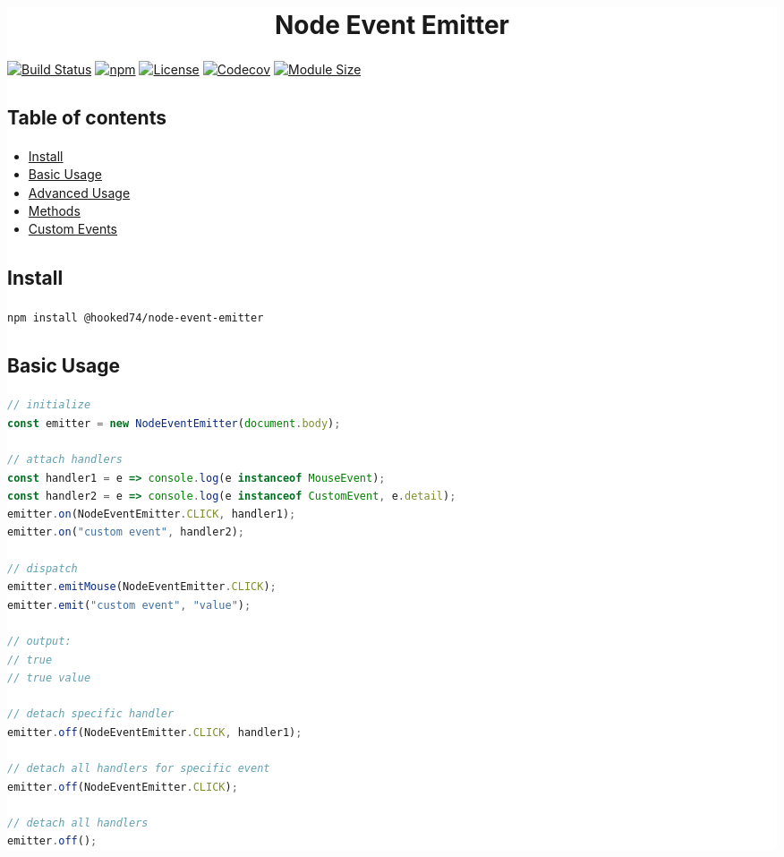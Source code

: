 <h1 align="center"><strong>Node Event Emitter</strong></h1>

[![Build Status](https://travis-ci.org/Hooked74/node-event-emitter.svg?branch=master)](https://travis-ci.org/Hooked74/node-event-emitter)
[![npm](https://img.shields.io/npm/v/@hooked74/node-event-emitter)](https://www.npmjs.com/package/@hooked74/node-event-emitter)
[![License](https://img.shields.io/npm/l/@hooked74/node-event-emitter)](https://github.com/Hooked74/node-event-emitter/blob/master/LICENSE)
[![Codecov](https://img.shields.io/codecov/c/github/hooked74/node-event-emitter?token=203907d891d1498e9910c58a0b720633)](https://codecov.io/gh/Hooked74/node-event-emitter)
[![Module Size](https://img.shields.io/badge/dynamic/json?color=success&label=module%20size&query=%24.module&url=https%3A%2F%2Fraw.githubusercontent.com%2FHooked74%2Fnode-event-emitter%2Fmaster%2F.size-snapshot.json)](https://github.com/Hooked74/node-event-emitter/blob/master/.size-snapshot.json)


## Table of contents


   * [Install](#install)
   * [Basic Usage](#basic-usage)
   * [Advanced Usage](#advanced-usage)
   * [Methods](#methods)
   * [Custom Events](#custom-events)



## Install

```
npm install @hooked74/node-event-emitter
```

## Basic Usage

```js
// initialize
const emitter = new NodeEventEmitter(document.body);

// attach handlers
const handler1 = e => console.log(e instanceof MouseEvent);
const handler2 = e => console.log(e instanceof CustomEvent, e.detail);
emitter.on(NodeEventEmitter.CLICK, handler1);
emitter.on("custom event", handler2);

// dispatch
emitter.emitMouse(NodeEventEmitter.CLICK);
emitter.emit("custom event", "value");

// output:
// true
// true value

// detach specific handler
emitter.off(NodeEventEmitter.CLICK, handler1);

// detach all handlers for specific event
emitter.off(NodeEventEmitter.CLICK);

// detach all handlers
emitter.off();

```
